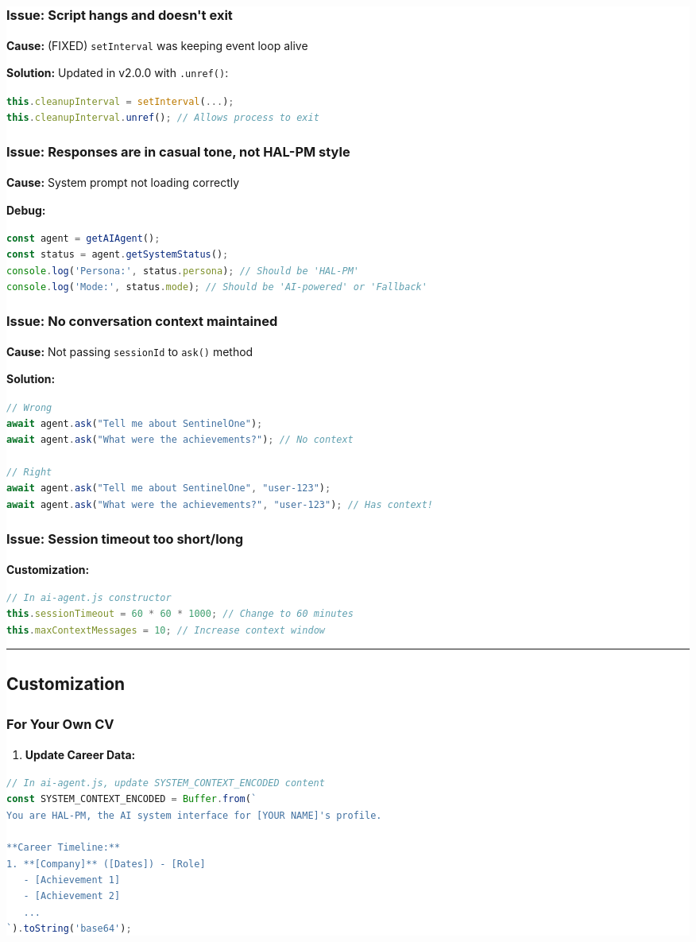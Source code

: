 ### Issue: Script hangs and doesn't exit

**Cause:** (FIXED) `setInterval` was keeping event loop alive

**Solution:** Updated in v2.0.0 with `.unref()`:
```javascript
this.cleanupInterval = setInterval(...);
this.cleanupInterval.unref(); // Allows process to exit
```

### Issue: Responses are in casual tone, not HAL-PM style

**Cause:** System prompt not loading correctly

**Debug:**
```javascript
const agent = getAIAgent();
const status = agent.getSystemStatus();
console.log('Persona:', status.persona); // Should be 'HAL-PM'
console.log('Mode:', status.mode); // Should be 'AI-powered' or 'Fallback'
```

### Issue: No conversation context maintained

**Cause:** Not passing `sessionId` to `ask()` method

**Solution:**
```javascript
// Wrong
await agent.ask("Tell me about SentinelOne");
await agent.ask("What were the achievements?"); // No context

// Right
await agent.ask("Tell me about SentinelOne", "user-123");
await agent.ask("What were the achievements?", "user-123"); // Has context!
```

### Issue: Session timeout too short/long

**Customization:**
```javascript
// In ai-agent.js constructor
this.sessionTimeout = 60 * 60 * 1000; // Change to 60 minutes
this.maxContextMessages = 10; // Increase context window
```

---

## Customization

### For Your Own CV

1. **Update Career Data:**
```javascript
// In ai-agent.js, update SYSTEM_CONTEXT_ENCODED content
const SYSTEM_CONTEXT_ENCODED = Buffer.from(`
You are HAL-PM, the AI system interface for [YOUR NAME]'s profile.

**Career Timeline:**
1. **[Company]** ([Dates]) - [Role]
   - [Achievement 1]
   - [Achievement 2]
   ...
`).toString('base64');
```
